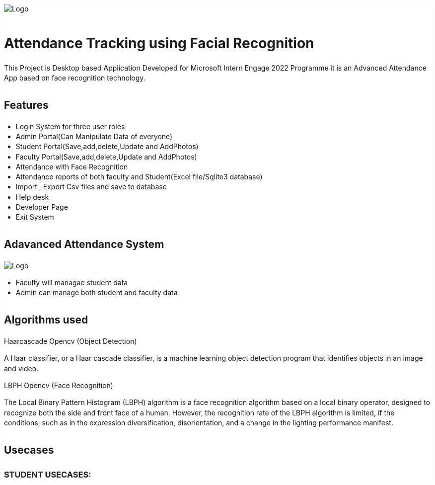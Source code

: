 

![Logo](https://img.freepik.com/free-vector/emotion-detection-abstract-concept-vector-illustration-speech-emotional-state-recognition-emotion-detection-from-text-sensor-technology-machine-learning-ai-reading-face-abstract-metaphor_335657-2305.jpg?w=360)
# Attendance Tracking using Facial Recognition

This Project is Desktop based Application Developed for Microsoft Intern Engage 2022 Programme
it is an Advanced Attendance App based on face recognition technology.









## Features

- Login System for three user roles
- Admin Portal(Can Manipulate Data of everyone)
- Student Portal(Save,add,delete,Update and AddPhotos)
- Faculty Portal(Save,add,delete,Update and AddPhotos)
- Attendance with Face Recognition
- Attendance reports of both faculty and Student(Excel file/Sqlite3 database)
- Import , Export Csv files and save to database
- Help desk
- Developer Page
- Exit System

## Adavanced Attendance System


![Logo](https://encrypted-tbn0.gstatic.com/images?q=tbn:ANd9GcRX-jdoPkMRAcrzfM_t0lui8f_ejOoUSZh2oA&usqp=CAU)
 - Faculty will managae student data
 - Admin can manage both student and faculty data

## Algorithms used
Haarcascade Opencv (Object Detection)

A Haar classifier, or a Haar cascade classifier, is a machine learning object detection program that identifies objects in an image and video.

LBPH Opencv (Face Recognition)

The Local Binary Pattern Histogram (LBPH) algorithm is a face recognition algorithm based on a local binary operator, designed to recognize both the side and front face of a human. However, the recognition rate of the LBPH algorithm is limited, if the conditions, such as in the expression diversification, disorientation, and a change in the lighting performance manifest.




## Usecases

### STUDENT USECASES:

